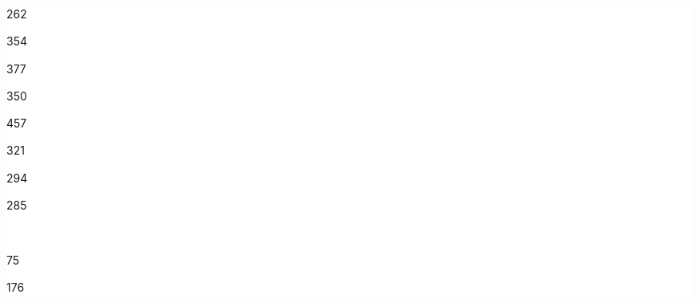 262

</td>

<td style align="right" valign="top" charoff="50">

354

</td>

<td style align="right" valign="top" charoff="50">

377

</td>

<td style align="right" valign="top" charoff="50">

350

</td>

<td style align="right" valign="top" charoff="50">

457

</td>

<td style align="right" valign="top" charoff="50">

321

</td>

<td style align="right" valign="top" charoff="50">

294

</td>

<td style align="right" valign="top" charoff="50">

285

</td>

</tr>

<tr>

<td style align="left" valign="top" charoff="50">

 

</td>

<td style align="right" valign="top" charoff="50">

75

</td>

<td style align="right" valign="top" charoff="50">

176
